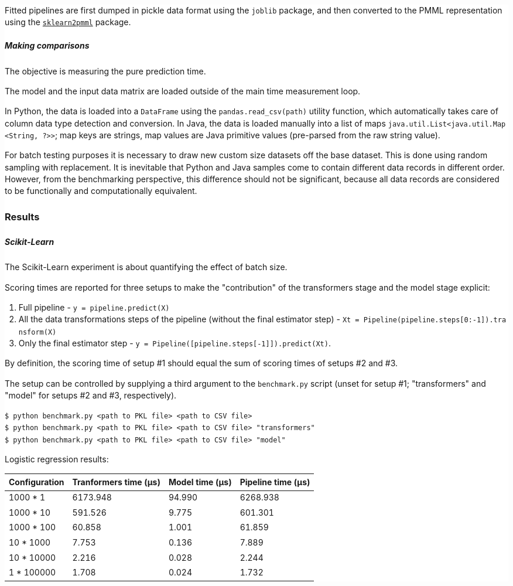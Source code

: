 Fitted pipelines are first dumped in pickle data format using the `joblib` package, and then converted to the PMML representation using the [`sklearn2pmml`](https://github.com/jpmml/sklearn2pmml) package.

##### Making comparisons

The objective is measuring the pure prediction time.

The model and the input data matrix are loaded outside of the main time measurement loop.

In Python, the data is loaded into a `DataFrame` using the `pandas.read_csv(path)` utility function, which automatically takes care of column data type detection and conversion.
In Java, the data is loaded manually into a list of maps `java.util.List<java.util.Map<String, ?>>`; map keys are strings, map values are Java primitive values (pre-parsed from the raw string value).

For batch testing purposes it is necessary to draw new custom size datasets off the base dataset.
This is done using random sampling with replacement.
It is inevitable that Python and Java samples come to contain different data records in different order. However, from the benchmarking perspective, this difference should not be significant, because all data records are considered to be functionally and computationally equivalent.

### Results

##### Scikit-Learn

The Scikit-Learn experiment is about quantifying the effect of batch size.

Scoring times are reported for three setups to make the "contribution" of the transformers stage and the model stage explicit:

1. Full pipeline - `y = pipeline.predict(X)`
2. All the data transformations steps of the pipeline (without the final estimator step) - `Xt = Pipeline(pipeline.steps[0:-1]).transform(X)`
3. Only the final estimator step - `y = Pipeline([pipeline.steps[-1]]).predict(Xt)`.

By definition, the scoring time of setup #1 should equal the sum of scoring times of setups #2 and #3.

The setup can be controlled by supplying a third argument to the `benchmark.py` script (unset for setup #1; "transformers" and "model" for setups #2 and #3, respectively).

```
$ python benchmark.py <path to PKL file> <path to CSV file>
$ python benchmark.py <path to PKL file> <path to CSV file> "transformers"
$ python benchmark.py <path to PKL file> <path to CSV file> "model"
```

Logistic regression results:

| Configuration | Tranformers time (μs) | Model time (μs) | Pipeline time (μs) |
|---|---|---|---|
| 1000 * 1 | 6173.948 | 94.990 | 6268.938 |
| 1000 * 10 | 591.526 | 9.775 | 601.301 |
| 1000 * 100 | 60.858 | 1.001 | 61.859 |
| 10 * 1000 | 7.753 | 0.136 | 7.889 |
| 10 * 10000 | 2.216 | 0.028 | 2.244 |
| 1 * 100000 | 1.708 | 0.024 | 1.732 |
